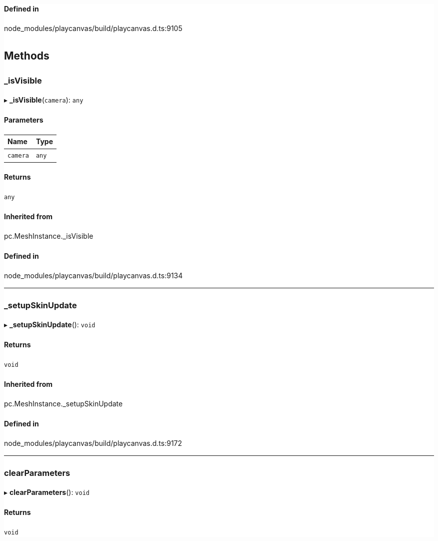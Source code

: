 #### Defined in

node_modules/playcanvas/build/playcanvas.d.ts:9105

## Methods

### \_isVisible

▸ **_isVisible**(`camera`): `any`

#### Parameters

| Name | Type |
| :------ | :------ |
| `camera` | `any` |

#### Returns

`any`

#### Inherited from

pc.MeshInstance.\_isVisible

#### Defined in

node_modules/playcanvas/build/playcanvas.d.ts:9134

___

### \_setupSkinUpdate

▸ **_setupSkinUpdate**(): `void`

#### Returns

`void`

#### Inherited from

pc.MeshInstance.\_setupSkinUpdate

#### Defined in

node_modules/playcanvas/build/playcanvas.d.ts:9172

___

### clearParameters

▸ **clearParameters**(): `void`

#### Returns

`void`
